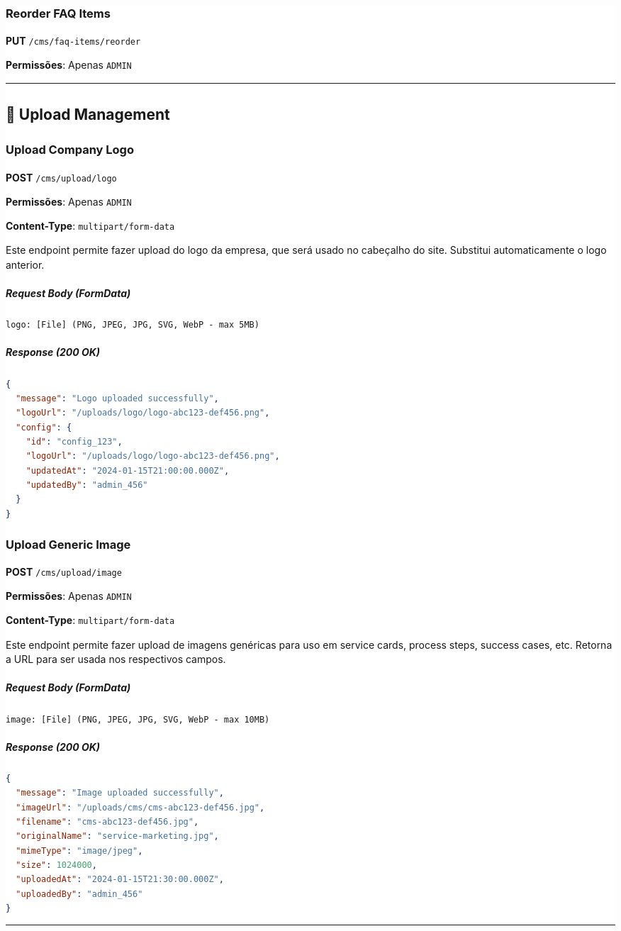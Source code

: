 ### Reorder FAQ Items
**PUT** `/cms/faq-items/reorder`

**Permissões**: Apenas `ADMIN`

---

## 📁 Upload Management

### Upload Company Logo
**POST** `/cms/upload/logo`

**Permissões**: Apenas `ADMIN`

**Content-Type**: `multipart/form-data`

Este endpoint permite fazer upload do logo da empresa, que será usado no cabeçalho do site. Substitui automaticamente o logo anterior.

##### Request Body (FormData)
```
logo: [File] (PNG, JPEG, JPG, SVG, WebP - max 5MB)
```

##### Response (200 OK)
```json
{
  "message": "Logo uploaded successfully",
  "logoUrl": "/uploads/logo/logo-abc123-def456.png",
  "config": {
    "id": "config_123",
    "logoUrl": "/uploads/logo/logo-abc123-def456.png",
    "updatedAt": "2024-01-15T21:00:00.000Z",
    "updatedBy": "admin_456"
  }
}
```

### Upload Generic Image
**POST** `/cms/upload/image`

**Permissões**: Apenas `ADMIN`

**Content-Type**: `multipart/form-data`

Este endpoint permite fazer upload de imagens genéricas para uso em service cards, process steps, success cases, etc. Retorna a URL para ser usada nos respectivos campos.

##### Request Body (FormData)
```
image: [File] (PNG, JPEG, JPG, SVG, WebP - max 10MB)
```

##### Response (200 OK)
```json
{
  "message": "Image uploaded successfully",
  "imageUrl": "/uploads/cms/cms-abc123-def456.jpg",
  "filename": "cms-abc123-def456.jpg",
  "originalName": "service-marketing.jpg",
  "mimeType": "image/jpeg",
  "size": 1024000,
  "uploadedAt": "2024-01-15T21:30:00.000Z",
  "uploadedBy": "admin_456"
}
```

---